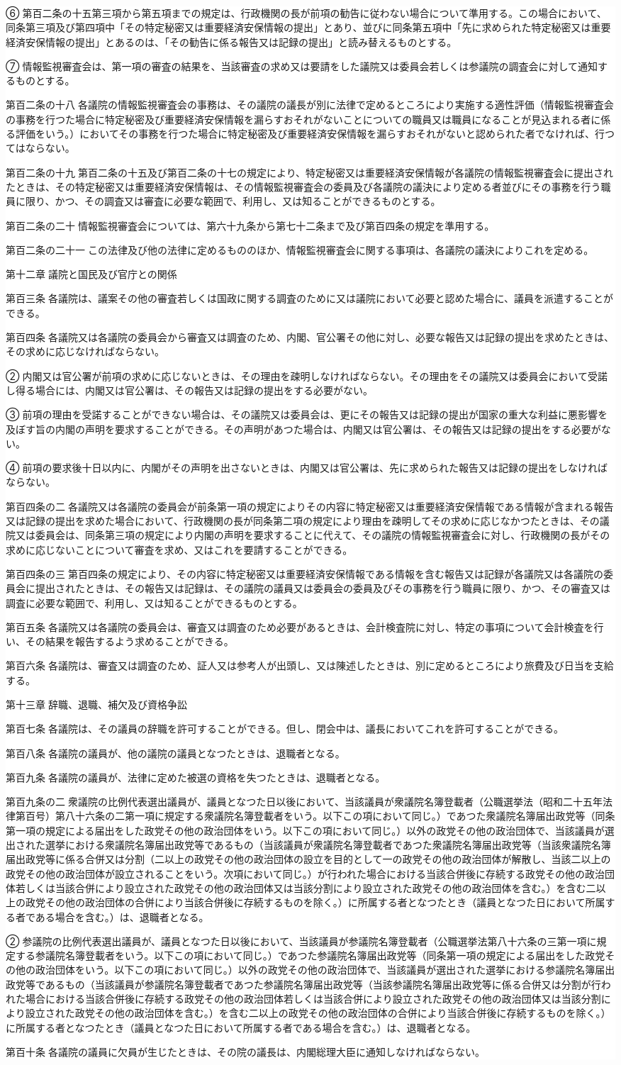 ⑥ 第百二条の十五第三項から第五項までの規定は、行政機関の長が前項の勧告に従わない場合について準用する。この場合において、同条第三項及び第四項中「その特定秘密又は重要経済安保情報の提出」とあり、並びに同条第五項中「先に求められた特定秘密又は重要経済安保情報の提出」とあるのは、「その勧告に係る報告又は記録の提出」と読み替えるものとする。

⑦ 情報監視審査会は、第一項の審査の結果を、当該審査の求め又は要請をした議院又は委員会若しくは参議院の調査会に対して通知するものとする。

第百二条の十八 各議院の情報監視審査会の事務は、その議院の議長が別に法律で定めるところにより実施する適性評価（情報監視審査会の事務を行つた場合に特定秘密及び重要経済安保情報を漏らすおそれがないことについての職員又は職員になることが見込まれる者に係る評価をいう。）においてその事務を行つた場合に特定秘密及び重要経済安保情報を漏らすおそれがないと認められた者でなければ、行つてはならない。

第百二条の十九 第百二条の十五及び第百二条の十七の規定により、特定秘密又は重要経済安保情報が各議院の情報監視審査会に提出されたときは、その特定秘密又は重要経済安保情報は、その情報監視審査会の委員及び各議院の議決により定める者並びにその事務を行う職員に限り、かつ、その調査又は審査に必要な範囲で、利用し、又は知ることができるものとする。

第百二条の二十 情報監視審査会については、第六十九条から第七十二条まで及び第百四条の規定を準用する。

第百二条の二十一 この法律及び他の法律に定めるもののほか、情報監視審査会に関する事項は、各議院の議決によりこれを定める。

第十二章 議院と国民及び官庁との関係

第百三条 各議院は、議案その他の審査若しくは国政に関する調査のために又は議院において必要と認めた場合に、議員を派遣することができる。

第百四条 各議院又は各議院の委員会から審査又は調査のため、内閣、官公署その他に対し、必要な報告又は記録の提出を求めたときは、その求めに応じなければならない。

② 内閣又は官公署が前項の求めに応じないときは、その理由を疎明しなければならない。その理由をその議院又は委員会において受諾し得る場合には、内閣又は官公署は、その報告又は記録の提出をする必要がない。

③ 前項の理由を受諾することができない場合は、その議院又は委員会は、更にその報告又は記録の提出が国家の重大な利益に悪影響を及ぼす旨の内閣の声明を要求することができる。その声明があつた場合は、内閣又は官公署は、その報告又は記録の提出をする必要がない。

④ 前項の要求後十日以内に、内閣がその声明を出さないときは、内閣又は官公署は、先に求められた報告又は記録の提出をしなければならない。

第百四条の二 各議院又は各議院の委員会が前条第一項の規定によりその内容に特定秘密又は重要経済安保情報である情報が含まれる報告又は記録の提出を求めた場合において、行政機関の長が同条第二項の規定により理由を疎明してその求めに応じなかつたときは、その議院又は委員会は、同条第三項の規定により内閣の声明を要求することに代えて、その議院の情報監視審査会に対し、行政機関の長がその求めに応じないことについて審査を求め、又はこれを要請することができる。

第百四条の三 第百四条の規定により、その内容に特定秘密又は重要経済安保情報である情報を含む報告又は記録が各議院又は各議院の委員会に提出されたときは、その報告又は記録は、その議院の議員又は委員会の委員及びその事務を行う職員に限り、かつ、その審査又は調査に必要な範囲で、利用し、又は知ることができるものとする。

第百五条 各議院又は各議院の委員会は、審査又は調査のため必要があるときは、会計検査院に対し、特定の事項について会計検査を行い、その結果を報告するよう求めることができる。

第百六条 各議院は、審査又は調査のため、証人又は参考人が出頭し、又は陳述したときは、別に定めるところにより旅費及び日当を支給する。

第十三章 辞職、退職、補欠及び資格争訟

第百七条 各議院は、その議員の辞職を許可することができる。但し、閉会中は、議長においてこれを許可することができる。

第百八条 各議院の議員が、他の議院の議員となつたときは、退職者となる。

第百九条 各議院の議員が、法律に定めた被選の資格を失つたときは、退職者となる。

第百九条の二 衆議院の比例代表選出議員が、議員となつた日以後において、当該議員が衆議院名簿登載者（公職選挙法（昭和二十五年法律第百号）第八十六条の二第一項に規定する衆議院名簿登載者をいう。以下この項において同じ。）であつた衆議院名簿届出政党等（同条第一項の規定による届出をした政党その他の政治団体をいう。以下この項において同じ。）以外の政党その他の政治団体で、当該議員が選出された選挙における衆議院名簿届出政党等であるもの（当該議員が衆議院名簿登載者であつた衆議院名簿届出政党等（当該衆議院名簿届出政党等に係る合併又は分割（二以上の政党その他の政治団体の設立を目的として一の政党その他の政治団体が解散し、当該二以上の政党その他の政治団体が設立されることをいう。次項において同じ。）が行われた場合における当該合併後に存続する政党その他の政治団体若しくは当該合併により設立された政党その他の政治団体又は当該分割により設立された政党その他の政治団体を含む。）を含む二以上の政党その他の政治団体の合併により当該合併後に存続するものを除く。）に所属する者となつたとき（議員となつた日において所属する者である場合を含む。）は、退職者となる。

② 参議院の比例代表選出議員が、議員となつた日以後において、当該議員が参議院名簿登載者（公職選挙法第八十六条の三第一項に規定する参議院名簿登載者をいう。以下この項において同じ。）であつた参議院名簿届出政党等（同条第一項の規定による届出をした政党その他の政治団体をいう。以下この項において同じ。）以外の政党その他の政治団体で、当該議員が選出された選挙における参議院名簿届出政党等であるもの（当該議員が参議院名簿登載者であつた参議院名簿届出政党等（当該参議院名簿届出政党等に係る合併又は分割が行われた場合における当該合併後に存続する政党その他の政治団体若しくは当該合併により設立された政党その他の政治団体又は当該分割により設立された政党その他の政治団体を含む。）を含む二以上の政党その他の政治団体の合併により当該合併後に存続するものを除く。）に所属する者となつたとき（議員となつた日において所属する者である場合を含む。）は、退職者となる。

第百十条 各議院の議員に欠員が生じたときは、その院の議長は、内閣総理大臣に通知しなければならない。

